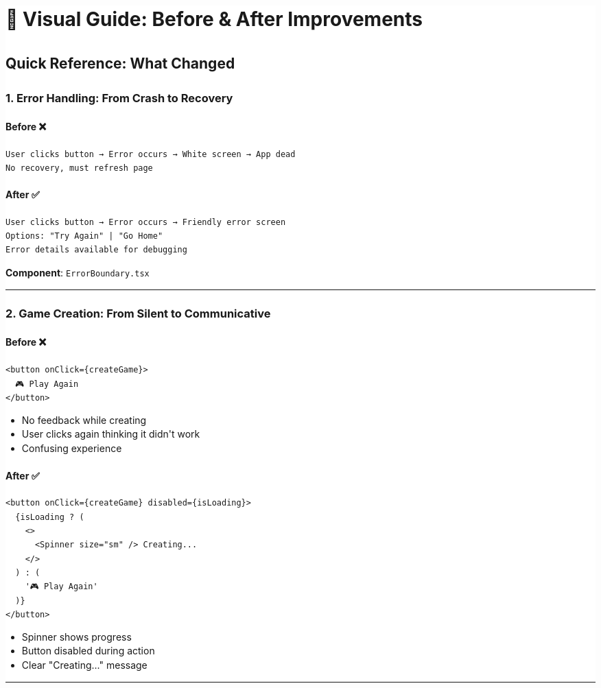 # 🎨 Visual Guide: Before & After Improvements

## Quick Reference: What Changed

### 1. Error Handling: From Crash to Recovery

#### Before ❌
```
User clicks button → Error occurs → White screen → App dead
No recovery, must refresh page
```

#### After ✅
```
User clicks button → Error occurs → Friendly error screen
Options: "Try Again" | "Go Home"
Error details available for debugging
```

**Component**: `ErrorBoundary.tsx`

---

### 2. Game Creation: From Silent to Communicative

#### Before ❌
```tsx
<button onClick={createGame}>
  🎮 Play Again
</button>
```
- No feedback while creating
- User clicks again thinking it didn't work
- Confusing experience

#### After ✅
```tsx
<button onClick={createGame} disabled={isLoading}>
  {isLoading ? (
    <>
      <Spinner size="sm" /> Creating...
    </>
  ) : (
    '🎮 Play Again'
  )}
</button>
```
- Spinner shows progress
- Button disabled during action
- Clear "Creating..." message

---